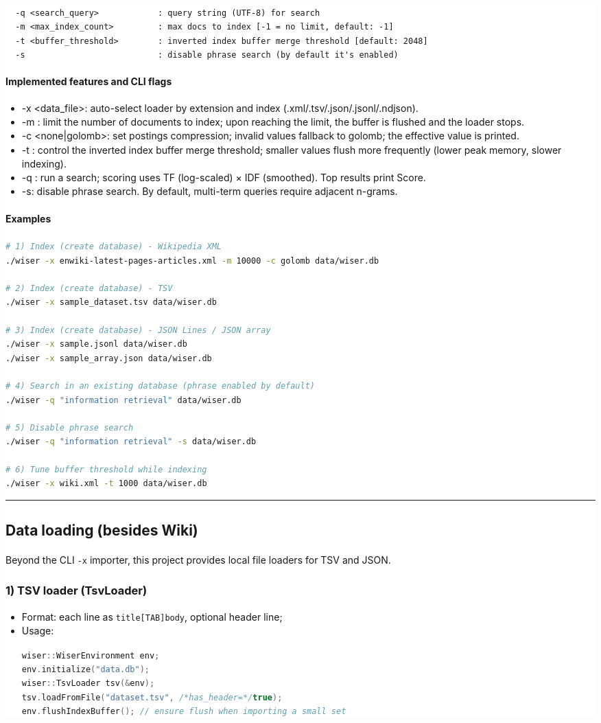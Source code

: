 ```
  -q <search_query>            : query string (UTF-8) for search
  -m <max_index_count>         : max docs to index [-1 = no limit, default: -1]
  -t <buffer_threshold>        : inverted index buffer merge threshold [default: 2048]
  -s                           : disable phrase search (by default it's enabled)
```

#### Implemented features and CLI flags
- -x <data_file>: auto-select loader by extension and index (.xml/.tsv/.json/.jsonl/.ndjson).
- -m <N>: limit the number of documents to index; upon reaching the limit, the buffer is flushed and the loader stops.
- -c <none|golomb>: set postings compression; invalid values fallback to golomb; the effective value is printed.
- -t <N>: control the inverted index buffer merge threshold; smaller values flush more frequently (lower peak memory, slower indexing).
- -q <query>: run a search; scoring uses TF (log-scaled) × IDF (smoothed). Top results print Score.
- -s: disable phrase search. By default, multi-term queries require adjacent n-grams.

#### Examples
```bash
# 1) Index (create database) - Wikipedia XML
./wiser -x enwiki-latest-pages-articles.xml -m 10000 -c golomb data/wiser.db

# 2) Index (create database) - TSV
./wiser -x sample_dataset.tsv data/wiser.db

# 3) Index (create database) - JSON Lines / JSON array
./wiser -x sample.jsonl data/wiser.db
./wiser -x sample_array.json data/wiser.db

# 4) Search in an existing database (phrase enabled by default)
./wiser -q "information retrieval" data/wiser.db

# 5) Disable phrase search
./wiser -q "information retrieval" -s data/wiser.db

# 6) Tune buffer threshold while indexing
./wiser -x wiki.xml -t 1000 data/wiser.db
```

---

## Data loading (besides Wiki)

Beyond the CLI `-x` importer, this project provides local file loaders for TSV and JSON.

### 1) TSV loader (TsvLoader)
- Format: each line as `title[TAB]body`, optional header line;
- Usage:
  ```cpp
  wiser::WiserEnvironment env;
  env.initialize("data.db");
  wiser::TsvLoader tsv(&env);
  tsv.loadFromFile("dataset.tsv", /*has_header=*/true);
  env.flushIndexBuffer(); // ensure flush when importing a small set
  ```
